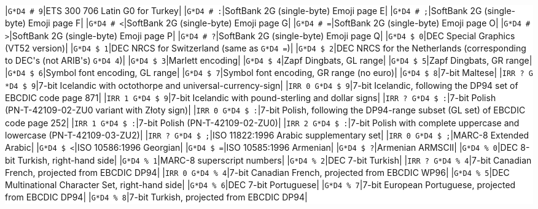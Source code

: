 |`G*D4 # 9`|ETS 300 706 Latin G0 for Turkey|
|`G*D4 # :`|SoftBank 2G (single-byte) Emoji page E|
|`G*D4 # ;`|SoftBank 2G (single-byte) Emoji page F|
|`G*D4 # <`|SoftBank 2G (single-byte) Emoji page G|
|`G*D4 # =`|SoftBank 2G (single-byte) Emoji page O|
|`G*D4 # >`|SoftBank 2G (single-byte) Emoji page P|
|`G*D4 # ?`|SoftBank 2G (single-byte) Emoji page Q|
|`G*D4 $ 0`|DEC Special Graphics (VT52 version)|
|`G*D4 $ 1`|DEC NRCS for Switzerland (same as `G*D4 =`)|
|`G*D4 $ 2`|DEC NRCS for the Netherlands (corresponding to DEC's (not ARIB's) `G*D4 4`)|
|`G*D4 $ 3`|Marlett encoding|
|`G*D4 $ 4`|Zapf Dingbats, GL range|
|`G*D4 $ 5`|Zapf Dingbats, GR range|
|`G*D4 $ 6`|Symbol font encoding, GL range|
|`G*D4 $ 7`|Symbol font encoding, GR range (no euro)|
|`G*D4 $ 8`|7-bit Maltese|
|`IRR ? G*D4 $ 9`|7-bit Icelandic with octothorpe and universal-currency-sign|
|`IRR 0 G*D4 $ 9`|7-bit Icelandic, following the DP94 set of EBCDIC code page 871|
|`IRR 1 G*D4 $ 9`|7-bit Icelandic with pound-sterling and dollar signs|
|`IRR ? G*D4 $ :`|7-bit Polish (PN⁠-⁠T⁠-⁠42109-02-ZU0 variant with Złoty sign)|
|`IRR 0 G*D4 $ :`|7-bit Polish, following the DP94-range subset (GL set) of EBCDIC code page 252|
|`IRR 1 G*D4 $ :`|7-bit Polish (PN⁠-⁠T⁠-⁠42109-02-ZU0)|
|`IRR 2 G*D4 $ :`|7-bit Polish with complete uppercase and lowercase (PN⁠-⁠T⁠-⁠42109-03-ZU2)|
|`IRR ? G*D4 $ ;`|ISO 11822:1996 Arabic supplementary set|
|`IRR 0 G*D4 $ ;`|MARC-8 Extended Arabic|
|`G*D4 $ <`|ISO 10586:1996 Georgian|
|`G*D4 $ =`|ISO 10585:1996 Armenian|
|`G*D4 $ ?`|Armenian ARMSCII|
|`G*D4 % 0`|DEC 8-bit Turkish, right-hand side|
|`G*D4 % 1`|MARC-8 superscript numbers|
|`G*D4 % 2`|DEC 7-bit Turkish|
|`IRR ? G*D4 % 4`|7-bit Canadian French, projected from EBCDIC DP94|
|`IRR 0 G*D4 % 4`|7-bit Canadian French, projected from EBCDIC WP96|
|`G*D4 % 5`|DEC Multinational Character Set, right-hand side|
|`G*D4 % 6`|DEC 7-bit Portuguese|
|`G*D4 % 7`|7-bit European Portuguese, projected from EBCDIC DP94|
|`G*D4 % 8`|7-bit Turkish, projected from EBCDIC DP94|